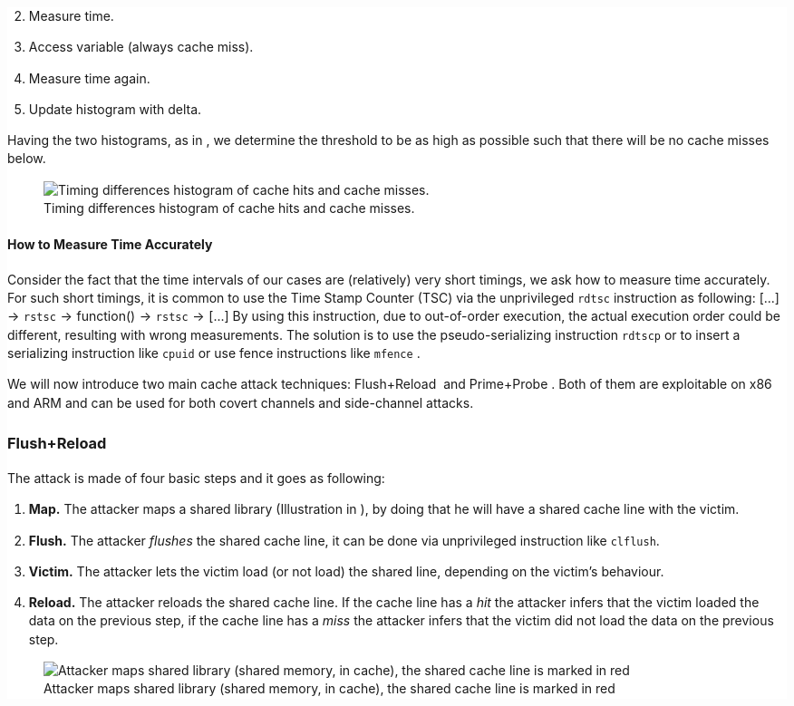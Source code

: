 2.  Measure time.

3.  Access variable (always cache miss).

4.  Measure time again.

5.  Update histogram with delta.

Having the two histograms, as in , we determine the threshold to be as
high as possible such that there will be no cache misses below.

<figure>
<img src="images/chapter_6/cache_hits_misses_hist.JPG"
id="fig:cache_hits_misses_hist"
alt="Timing differences histogram of cache hits and cache misses." />
<figcaption aria-hidden="true">Timing differences histogram of cache
hits and cache misses.</figcaption>
</figure>

#### How to Measure Time Accurately

Consider the fact that the time intervals of our cases are (relatively)
very short timings, we ask how to measure time accurately. For such
short timings, it is common to use the Time Stamp Counter (TSC) via the
unprivileged `rdtsc` instruction as following:
\[...\] → `rstsc` → function() → `rstsc` → \[...\]
By using this instruction, due to out-of-order execution, the actual
execution order could be different, resulting with wrong measurements.
The solution is to use the pseudo-serializing instruction `rdtscp` or to
insert a serializing instruction like `cpuid` or use fence instructions
like `mfence` .

We will now introduce two main cache attack techniques: Flush+Reload 
and Prime+Probe . Both of them are exploitable on x86 and ARM and can be
used for both covert channels and side-channel attacks.

### Flush+Reload

The attack is made of four basic steps and it goes as following:

1.  **Map.** The attacker maps a shared library (Illustration in ), by
    doing that he will have a shared cache line with the victim.

2.  **Flush.** The attacker *flushes* the shared cache line, it can be
    done via unprivileged instruction like `clflush`.

3.  **Victim.** The attacker lets the victim load (or not load) the
    shared line, depending on the victim’s behaviour.

4.  **Reload.** The attacker reloads the shared cache line. If the cache
    line has a *hit* the attacker infers that the victim loaded the data
    on the previous step, if the cache line has a *miss* the attacker
    infers that the victim did not load the data on the previous step.

<figure>
<img src="images/chapter_6/fr_sharedlib.JPG" id="fig:fr_sharedlib"
alt="Attacker maps shared library (shared memory, in cache), the shared cache line is marked in red" />
<figcaption aria-hidden="true">Attacker maps shared library (shared
memory, in cache), the shared cache line is marked in red</figcaption>
</figure>


[^1]: From now on, most of the details are correct for a common Intel